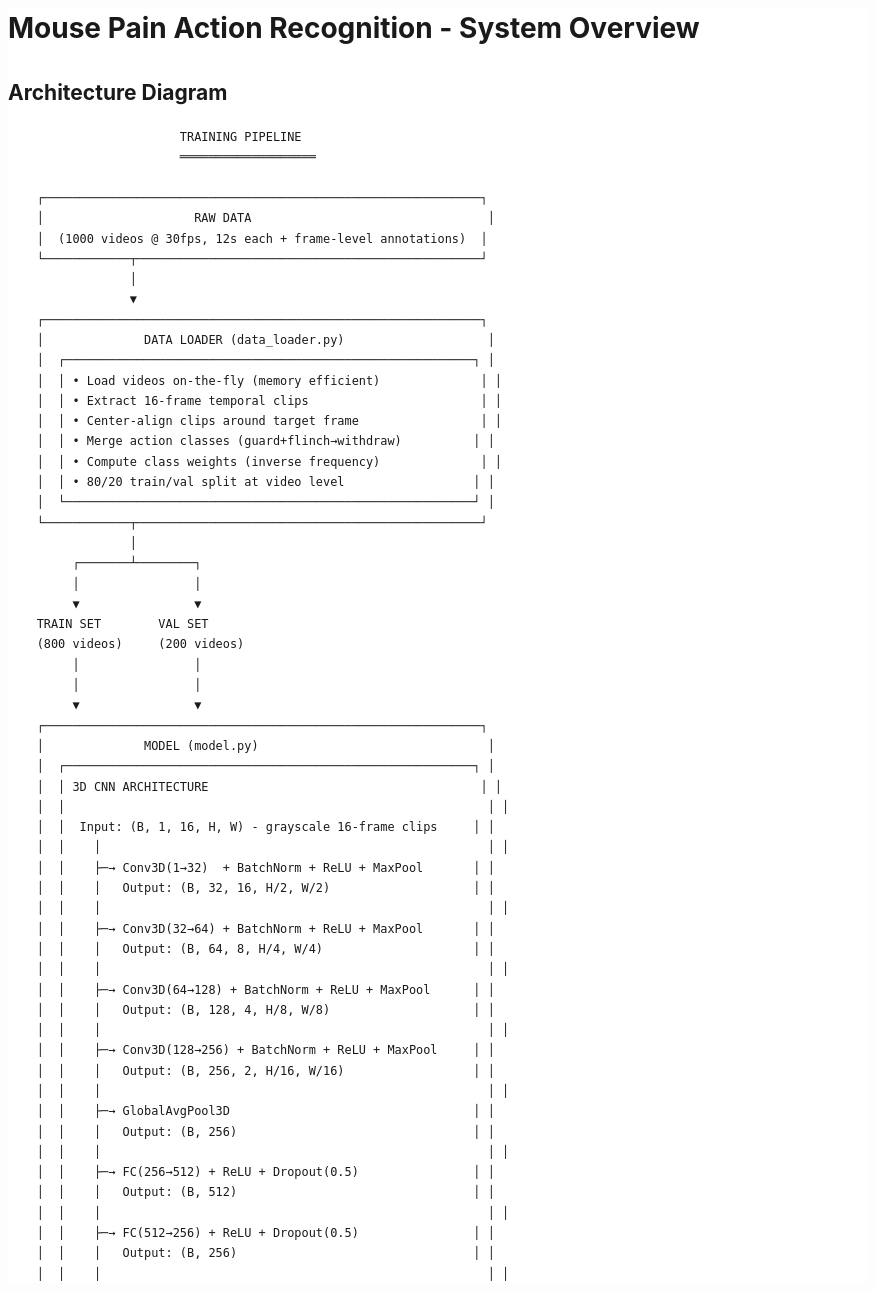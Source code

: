 # Mouse Pain Action Recognition - System Overview

## Architecture Diagram

```
                        TRAINING PIPELINE
                        ═══════════════════

    ┌─────────────────────────────────────────────────────────────┐
    │                     RAW DATA                                 │
    │  (1000 videos @ 30fps, 12s each + frame-level annotations)  │
    └────────────┬────────────────────────────────────────────────┘
                 │
                 ▼
    ┌─────────────────────────────────────────────────────────────┐
    │              DATA LOADER (data_loader.py)                    │
    │  ┌─────────────────────────────────────────────────────────┐ │
    │  │ • Load videos on-the-fly (memory efficient)              │ │
    │  │ • Extract 16-frame temporal clips                        │ │
    │  │ • Center-align clips around target frame                 │ │
    │  │ • Merge action classes (guard+flinch→withdraw)          │ │
    │  │ • Compute class weights (inverse frequency)              │ │
    │  │ • 80/20 train/val split at video level                  │ │
    │  └─────────────────────────────────────────────────────────┘ │
    └────────────┬────────────────────────────────────────────────┘
                 │
         ┌───────┴────────┐
         │                │
         ▼                ▼
    TRAIN SET        VAL SET
    (800 videos)     (200 videos)
         │                │
         │                │
         ▼                ▼
    ┌─────────────────────────────────────────────────────────────┐
    │              MODEL (model.py)                                │
    │  ┌─────────────────────────────────────────────────────────┐ │
    │  │ 3D CNN ARCHITECTURE                                      │ │
    │  │                                                           │ │
    │  │  Input: (B, 1, 16, H, W) - grayscale 16-frame clips     │ │
    │  │    │                                                      │ │
    │  │    ├─→ Conv3D(1→32)  + BatchNorm + ReLU + MaxPool       │ │
    │  │    │   Output: (B, 32, 16, H/2, W/2)                    │ │
    │  │    │                                                      │ │
    │  │    ├─→ Conv3D(32→64) + BatchNorm + ReLU + MaxPool       │ │
    │  │    │   Output: (B, 64, 8, H/4, W/4)                     │ │
    │  │    │                                                      │ │
    │  │    ├─→ Conv3D(64→128) + BatchNorm + ReLU + MaxPool      │ │
    │  │    │   Output: (B, 128, 4, H/8, W/8)                    │ │
    │  │    │                                                      │ │
    │  │    ├─→ Conv3D(128→256) + BatchNorm + ReLU + MaxPool     │ │
    │  │    │   Output: (B, 256, 2, H/16, W/16)                  │ │
    │  │    │                                                      │ │
    │  │    ├─→ GlobalAvgPool3D                                  │ │
    │  │    │   Output: (B, 256)                                 │ │
    │  │    │                                                      │ │
    │  │    ├─→ FC(256→512) + ReLU + Dropout(0.5)                │ │
    │  │    │   Output: (B, 512)                                 │ │
    │  │    │                                                      │ │
    │  │    ├─→ FC(512→256) + ReLU + Dropout(0.5)                │ │
    │  │    │   Output: (B, 256)                                 │ │
    │  │    │                                                      │ │
```